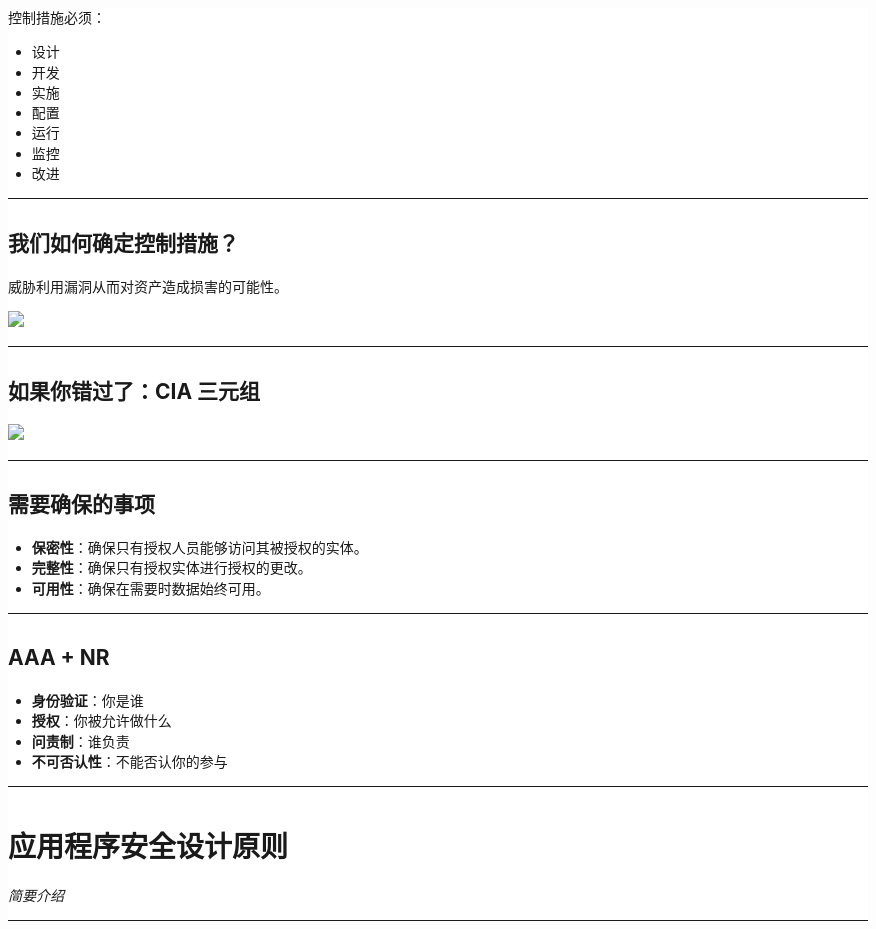控制措施必须：

<pba-flex center>

- 设计
- 开发
- 实施
- 配置
- 运行
- 监控
- 改进

</pba-flex>

---

## 我们如何确定控制措施？

威胁利用漏洞从而对资产造成损害的可能性。

<img rounded style="height: 600px" src="./img/risk-risk-everywhere.jpg" />

---

## 如果你错过了：CIA 三元组

<img rounded style="height: 600px" src="./img/cia-triad.png" />

---

## 需要确保的事项

- **保密性**：确保只有授权人员能够访问其被授权的实体。
- **完整性**：确保只有授权实体进行授权的更改。
- **可用性**：确保在需要时数据始终可用。

---

## AAA + NR

- **身份验证**：你是谁
- **授权**：你被允许做什么
- **问责制**：谁负责
- **不可否认性**：不能否认你的参与

---

# 应用程序安全设计原则

_简要介绍_

---
